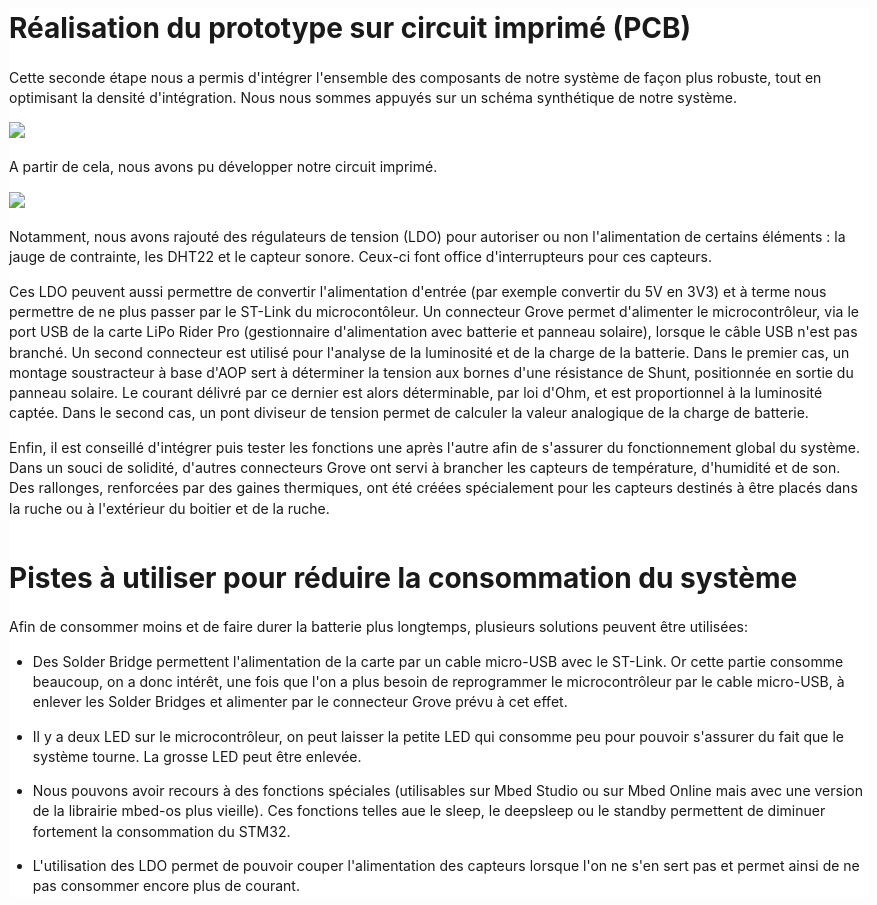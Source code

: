 
# Réalisation du prototype sur circuit imprimé (PCB)

Cette seconde étape nous a permis d'intégrer l'ensemble des composants de notre système de façon plus robuste, tout en optimisant la densité d'intégration. Nous nous sommes appuyés sur un schéma synthétique de notre système.

![](https://i.imgur.com/vi1HfQr.png)

A partir de cela, nous avons pu développer notre circuit imprimé.

![](https://i.imgur.com/Rx3gHyQ.png)

Notamment, nous avons rajouté des régulateurs de tension (LDO) pour autoriser ou non l'alimentation de certains éléments : la jauge de contrainte, les DHT22 et le capteur sonore. Ceux-ci font office d'interrupteurs pour ces capteurs. 

Ces LDO peuvent aussi permettre de convertir l'alimentation d'entrée (par exemple convertir du 5V en 3V3) et à terme nous permettre de ne plus passer par le ST-Link du microcontôleur. Un connecteur Grove permet d'alimenter le microcontrôleur, via le port USB de la carte LiPo Rider Pro (gestionnaire d'alimentation avec batterie et panneau solaire), lorsque le câble USB n'est pas branché. Un second connecteur est utilisé pour l'analyse de la luminosité et de la charge de la batterie. Dans le premier cas, un montage soustracteur à base d'AOP sert à déterminer la tension aux bornes d'une résistance de Shunt, positionnée en sortie du panneau solaire. Le courant délivré par ce dernier est alors déterminable, par loi d'Ohm, et est proportionnel à la luminosité captée. Dans le second cas, un pont diviseur de tension permet de calculer la valeur analogique de la charge de batterie.

Enfin, il est conseillé d'intégrer puis tester les fonctions une après l'autre afin de s'assurer du fonctionnement global du système. Dans un souci de solidité, d'autres connecteurs Grove ont servi à brancher les capteurs de température, d'humidité et de son. Des rallonges, renforcées par des gaines thermiques, ont été créées spécialement pour les capteurs destinés à être placés dans la ruche ou à l'extérieur du boitier et de la ruche.

# Pistes à utiliser pour réduire la consommation du système

Afin de consommer moins et de faire durer la batterie plus longtemps, plusieurs solutions peuvent être utilisées:

   * Des Solder Bridge permettent l'alimentation de la carte par un cable micro-USB avec le ST-Link. Or cette partie consomme beaucoup, on a donc intérêt, une fois que l'on a plus besoin de reprogrammer le microcontrôleur par le cable micro-USB, à enlever les Solder Bridges et alimenter par le connecteur Grove prévu à cet effet.

   * Il y a deux LED sur le microcontrôleur, on peut laisser la petite LED qui consomme peu pour pouvoir s'assurer du fait que le système tourne. La grosse LED peut être enlevée.
   
   * Nous pouvons avoir recours à des fonctions spéciales (utilisables sur Mbed Studio ou sur Mbed Online mais avec une version de la librairie mbed-os plus vieille). Ces fonctions telles aue le sleep, le deepsleep ou le standby permettent de diminuer fortement la consommation du STM32.
   
   * L'utilisation des LDO permet de pouvoir couper l'alimentation des capteurs lorsque l'on ne s'en sert pas et permet ainsi de ne pas consommer encore plus de courant.



